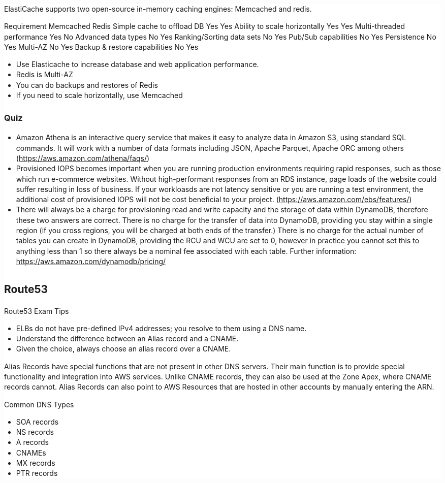 ElastiCache supports two open-source in-memory caching engines: Memcached and redis.

Requirement                     Memcached   Redis
Simple cache to offload DB      Yes         Yes
Ability to scale horizontally   Yes         Yes
Multi-threaded performance      Yes         No
Advanced data types             No          Yes
Ranking/Sorting data sets       No          Yes
Pub/Sub capabilities            No          Yes
Persistence                     No          Yes
Multi-AZ                        No          Yes
Backup & restore capabilities   No          Yes

* Use Elasticache to increase database and web application performance.
* Redis is Multi-AZ
* You can do backups and restores of Redis
* If you need to scale horizontally, use Memcached

### Quiz

* Amazon Athena is an interactive query service that makes it easy to analyze data in Amazon S3, using standard SQL commands. It will work with a number of data formats including JSON, Apache Parquet, Apache ORC among others (https://aws.amazon.com/athena/faqs/)
* Provisioned IOPS becomes important when you are running production environments requiring rapid responses, such as those which run e-commerce websites. Without high-performant responses from an RDS instance, page loads of the website could suffer resulting in loss of business. If your workloasds are not latency sensitive or you are running a test environment, the additional cost of provisioned IOPS will not be cost beneficial to your project. (https://aws.amazon.com/ebs/features/)
* There will always be a charge for provisioning read and write capacity and the storage of data within DynamoDB, therefore these two answers are correct. There is no charge for the transfer of data into DynamoDB, providing you stay within a single region (if you cross regions, you will be charged at both ends of the transfer.) There is no charge for the actual number of tables you can create in DynamoDB, providing the RCU and WCU are set to 0, however in practice you cannot set this to anything less than 1 so there always be a nominal fee associated with each table. Further information: https://aws.amazon.com/dynamodb/pricing/

## Route53

Route53 Exam Tips

* ELBs do not have pre-defined IPv4 addresses; you resolve to them using a DNS name.
* Understand the difference between an Alias record and a CNAME.
* Given the choice, always choose an alias record over a CNAME.

Alias Records have special functions that are not present in other DNS servers. Their main function is to provide special functionality and integration into AWS services. Unlike CNAME records, they can also be used at the Zone Apex, where CNAME records cannot. Alias Records can also point to AWS Resources that are hosted in other accounts by manually entering the ARN.

Common DNS Types

* SOA records
* NS records
* A records
* CNAMEs
* MX records
* PTR records
